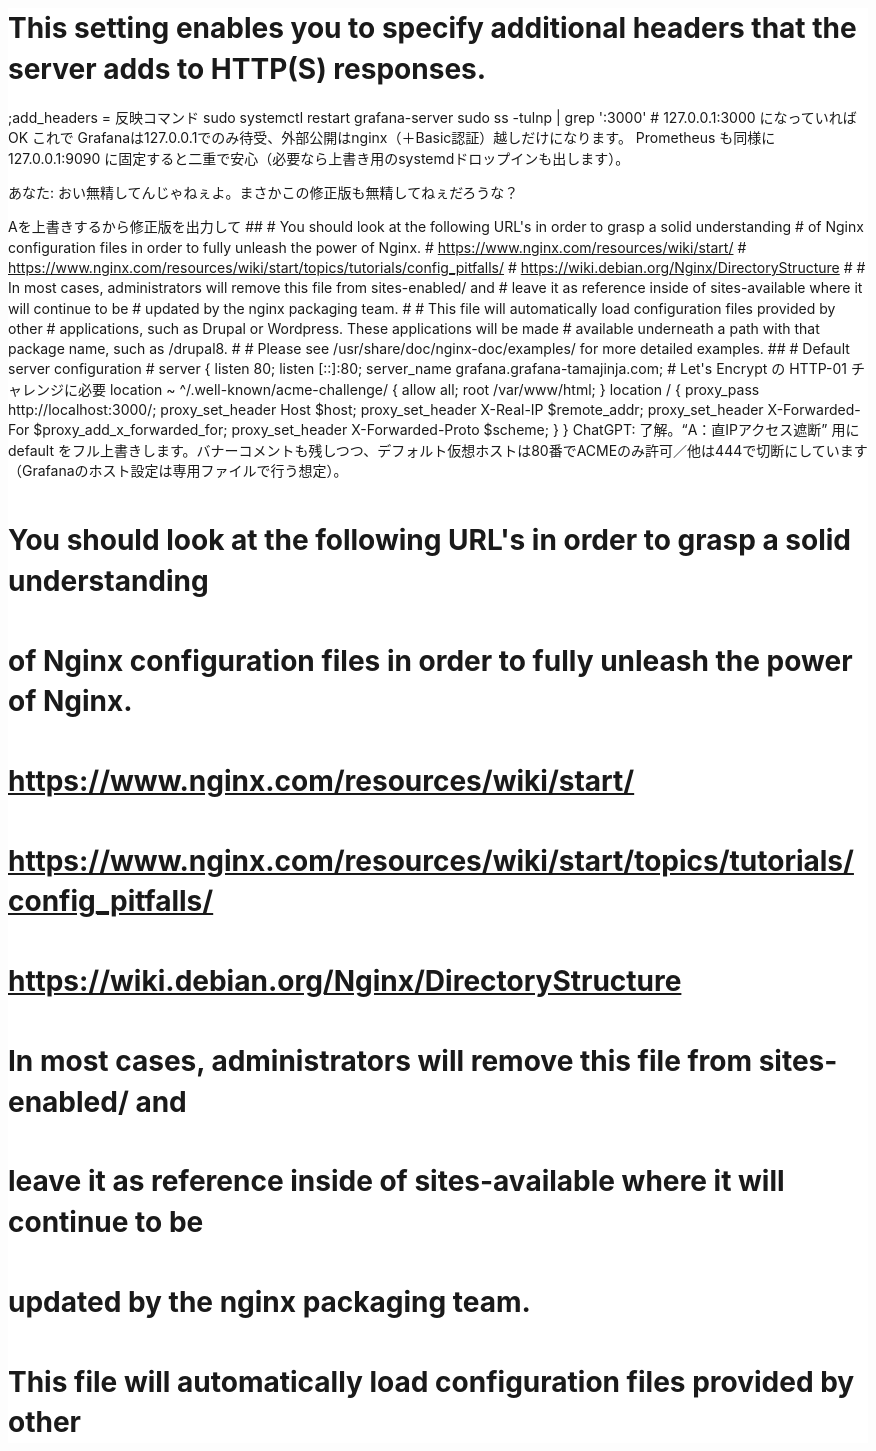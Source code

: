 # This setting enables you to specify additional headers that the server adds to HTTP(S) responses.
;add_headers =
反映コマンド
sudo systemctl restart grafana-server
sudo ss -tulnp | grep ':3000'   # 127.0.0.1:3000 になっていればOK
これで Grafanaは127.0.0.1でのみ待受、外部公開はnginx（＋Basic認証）越しだけになります。
Prometheus も同様に 127.0.0.1:9090 に固定すると二重で安心（必要なら上書き用のsystemdドロップインも出します）。

あなた:
おい無精してんじゃねぇよ。まさかこの修正版も無精してねぇだろうな？

Aを上書きするから修正版を出力して ## # You should look at the following URL's in order to grasp a solid understanding # of Nginx configuration files in order to fully unleash the power of Nginx. # https://www.nginx.com/resources/wiki/start/ # https://www.nginx.com/resources/wiki/start/topics/tutorials/config_pitfalls/ # https://wiki.debian.org/Nginx/DirectoryStructure # # In most cases, administrators will remove this file from sites-enabled/ and # leave it as reference inside of sites-available where it will continue to be # updated by the nginx packaging team. # # This file will automatically load configuration files provided by other # applications, such as Drupal or Wordpress. These applications will be made # available underneath a path with that package name, such as /drupal8. # # Please see /usr/share/doc/nginx-doc/examples/ for more detailed examples. ## # Default server configuration # server { listen 80; listen [::]:80; server_name grafana.grafana-tamajinja.com; # Let's Encrypt の HTTP-01 チャレンジに必要 location ~ ^/.well-known/acme-challenge/ { allow all; root /var/www/html; } location / { proxy_pass http://localhost:3000/; proxy_set_header Host $host; proxy_set_header X-Real-IP $remote_addr; proxy_set_header X-Forwarded-For $proxy_add_x_forwarded_for; proxy_set_header X-Forwarded-Proto $scheme; } }
ChatGPT:
了解。“A：直IPアクセス遮断” 用に default をフル上書きします。バナーコメントも残しつつ、デフォルト仮想ホストは80番でACMEのみ許可／他は444で切断にしています（Grafanaのホスト設定は専用ファイルで行う想定）。

##
# You should look at the following URL's in order to grasp a solid understanding
# of Nginx configuration files in order to fully unleash the power of Nginx.
# https://www.nginx.com/resources/wiki/start/
# https://www.nginx.com/resources/wiki/start/topics/tutorials/config_pitfalls/
# https://wiki.debian.org/Nginx/DirectoryStructure
#
# In most cases, administrators will remove this file from sites-enabled/ and
# leave it as reference inside of sites-available where it will continue to be
# updated by the nginx packaging team.
#
# This file will automatically load configuration files provided by other